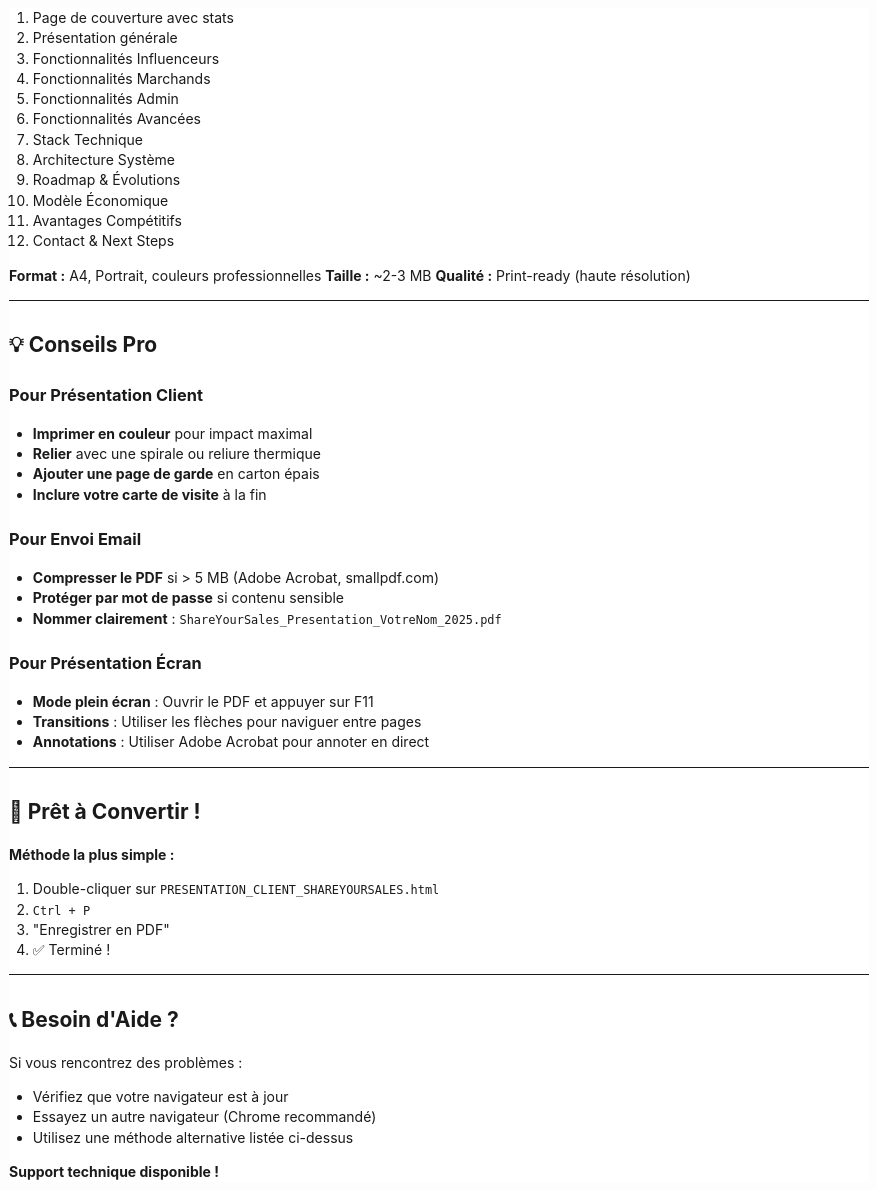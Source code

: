1. Page de couverture avec stats
2. Présentation générale
3. Fonctionnalités Influenceurs
4. Fonctionnalités Marchands
5. Fonctionnalités Admin
6. Fonctionnalités Avancées
7. Stack Technique
8. Architecture Système
9. Roadmap & Évolutions
10. Modèle Économique
11. Avantages Compétitifs
12. Contact & Next Steps

**Format :** A4, Portrait, couleurs professionnelles
**Taille :** ~2-3 MB
**Qualité :** Print-ready (haute résolution)

---

## 💡 Conseils Pro

### Pour Présentation Client

- **Imprimer en couleur** pour impact maximal
- **Relier** avec une spirale ou reliure thermique
- **Ajouter une page de garde** en carton épais
- **Inclure votre carte de visite** à la fin

### Pour Envoi Email

- **Compresser le PDF** si > 5 MB (Adobe Acrobat, smallpdf.com)
- **Protéger par mot de passe** si contenu sensible
- **Nommer clairement** : `ShareYourSales_Presentation_VotreNom_2025.pdf`

### Pour Présentation Écran

- **Mode plein écran** : Ouvrir le PDF et appuyer sur F11
- **Transitions** : Utiliser les flèches pour naviguer entre pages
- **Annotations** : Utiliser Adobe Acrobat pour annoter en direct

---

## 🚀 Prêt à Convertir !

**Méthode la plus simple :**
1. Double-cliquer sur `PRESENTATION_CLIENT_SHAREYOURSALES.html`
2. `Ctrl + P`
3. "Enregistrer en PDF"
4. ✅ Terminé !

---

## 📞 Besoin d'Aide ?

Si vous rencontrez des problèmes :
- Vérifiez que votre navigateur est à jour
- Essayez un autre navigateur (Chrome recommandé)
- Utilisez une méthode alternative listée ci-dessus

**Support technique disponible !**
